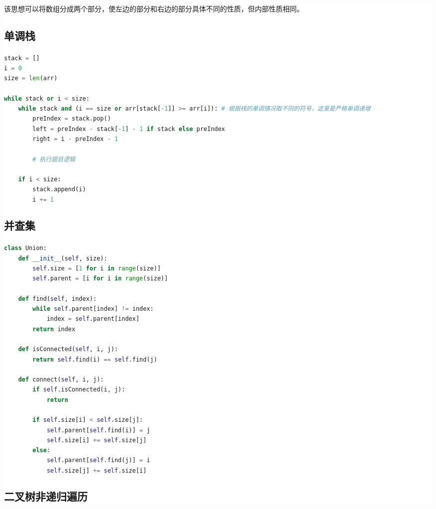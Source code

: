 该思想可以将数组分成两个部分，使左边的部分和右边的部分具体不同的性质，但内部性质相同。

## 单调栈

```python
stack = []
i = 0
size = len(arr)

while stack or i < size: 
    while stack and (i == size or arr[stack[-1]] >= arr[i]): # 根据栈的单调情况取不同的符号，这里是严格单调递增
        preIndex = stack.pop()
        left = preIndex - stack[-1] - 1 if stack else preIndex
        right = i - preIndex - 1

        # 执行题目逻辑

    if i < size:
        stack.append(i)
        i += 1
```

## 并查集

```python
class Union:
    def __init__(self, size):
        self.size = [1 for i in range(size)]
        self.parent = [i for i in range(size)]

    def find(self, index):
        while self.parent[index] != index:
            index = self.parent[index]
        return index
    
    def isConnected(self, i, j):
        return self.find(i) == self.find(j)
    
    def connect(self, i, j):
        if self.isConnected(i, j):
            return 

        if self.size[i] < self.size[j]:
            self.parent[self.find(i)] = j
            self.size[i] += self.size[j]
        else:
            self.parent[self.find(j)] = i
            self.size[j] += self.size[i]    
```

## 二叉树非递归遍历
